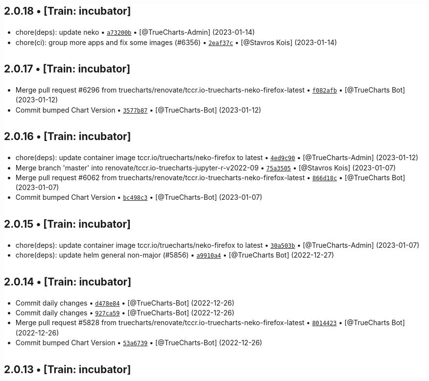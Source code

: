 ## 2.0.18 • [Train: incubator]

- chore(deps): update neko • [`a73200b`](https://github.com/truecharts/charts/commit/a73200b795e4ce81d71bf2f8d1bbffe6b45cef8c) • [@TrueCharts-Admin] (2023-01-14)
- chore(ci): group more apps and fix some images (#6356) • [`2eaf37c`](https://github.com/truecharts/charts/commit/2eaf37cbea96f729757df6d0f26bf9d0b59653b6) • [@Stavros Kois] (2023-01-14)

## 2.0.17 • [Train: incubator]

- Merge pull request #6296 from truecharts/renovate/tccr.io-truecharts-neko-firefox-latest • [`f082afb`](https://github.com/truecharts/charts/commit/f082afb91e36cea8b7e8691a87543a28e7f1fcf8) • [@TrueCharts Bot] (2023-01-12)
- Commit bumped Chart Version • [`3577b87`](https://github.com/truecharts/charts/commit/3577b87376c59acb1e29bae68dab11388db8a136) • [@TrueCharts-Bot] (2023-01-12)

## 2.0.16 • [Train: incubator]

- chore(deps): update container image tccr.io/truecharts/neko-firefox to latest • [`4ed9c90`](https://github.com/truecharts/charts/commit/4ed9c90db1ae052b7b132f6cc84cbd684e8444c0) • [@TrueCharts-Admin] (2023-01-12)
- Merge branch &#39;master&#39; into renovate/tccr.io-truecharts-jupyter-r-v2022-09 • [`75a3505`](https://github.com/truecharts/charts/commit/75a3505a192743d6ac96360d0af92ef322511b05) • [@Stavros Kois] (2023-01-07)
- Merge pull request #6062 from truecharts/renovate/tccr.io-truecharts-neko-firefox-latest • [`866d18c`](https://github.com/truecharts/charts/commit/866d18cd4e772ffede1d1a1ff9863d5c03f7b8dd) • [@TrueCharts Bot] (2023-01-07)
- Commit bumped Chart Version • [`bc498c3`](https://github.com/truecharts/charts/commit/bc498c38a1d966cdc44182034ca37e684396c45a) • [@TrueCharts-Bot] (2023-01-07)

## 2.0.15 • [Train: incubator]

- chore(deps): update container image tccr.io/truecharts/neko-firefox to latest • [`30a503b`](https://github.com/truecharts/charts/commit/30a503b36b3f8cb19333c4be1bfb59d42b766a63) • [@TrueCharts-Admin] (2023-01-07)
- chore(deps): update helm general non-major (#5856) • [`a9910a4`](https://github.com/truecharts/charts/commit/a9910a47b28520db47f2c41fa3cf59811147c1c7) • [@TrueCharts Bot] (2022-12-27)

## 2.0.14 • [Train: incubator]

- Commit daily changes • [`d478e84`](https://github.com/truecharts/charts/commit/d478e848ceecae24ece77717cb807e86b330b95a) • [@TrueCharts-Bot] (2022-12-26)
- Commit daily changes • [`927ca59`](https://github.com/truecharts/charts/commit/927ca5989df40c942f283bbf39d8b61c5e6505c9) • [@TrueCharts-Bot] (2022-12-26)
- Merge pull request #5828 from truecharts/renovate/tccr.io-truecharts-neko-firefox-latest • [`8014423`](https://github.com/truecharts/charts/commit/8014423112533b0e64c04e1eca246ad626f66273) • [@TrueCharts Bot] (2022-12-26)
- Commit bumped Chart Version • [`53a6739`](https://github.com/truecharts/charts/commit/53a6739271e55c1b30a35ebfa25794613f5cb9a3) • [@TrueCharts-Bot] (2022-12-26)

## 2.0.13 • [Train: incubator]
